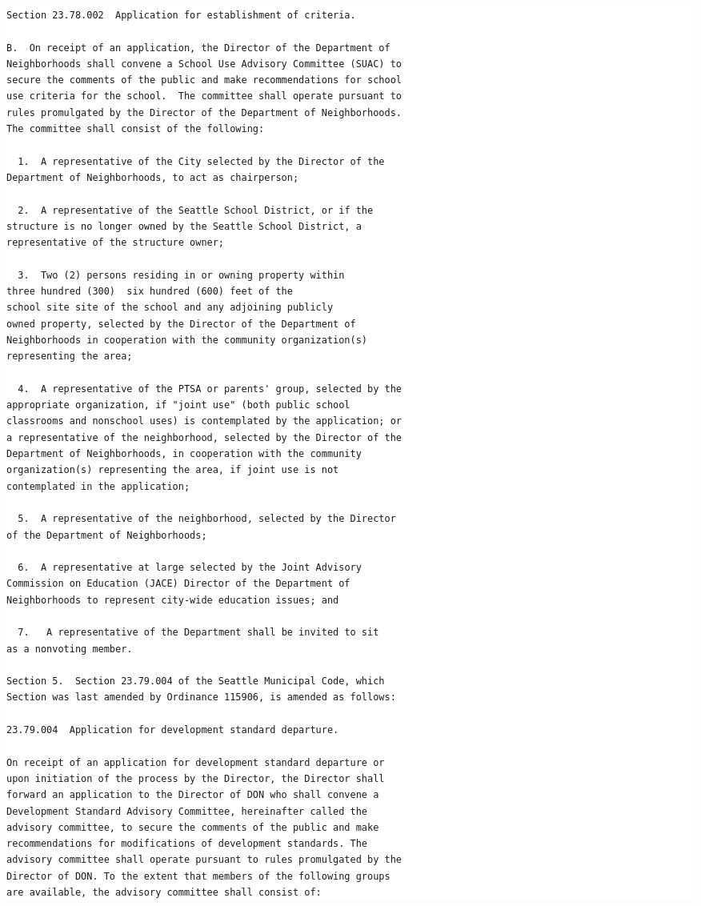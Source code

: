     Section 23.78.002  Application for establishment of criteria.  
  
    B.  On receipt of an application, the Director of the Department of  
    Neighborhoods shall convene a School Use Advisory Committee (SUAC) to  
    secure the comments of the public and make recommendations for school  
    use criteria for the school.  The committee shall operate pursuant to  
    rules promulgated by the Director of the Department of Neighborhoods.  
    The committee shall consist of the following:  
  
      1.  A representative of the City selected by the Director of the  
    Department of Neighborhoods, to act as chairperson;  
  
      2.  A representative of the Seattle School District, or if the  
    structure is no longer owned by the Seattle School District, a  
    representative of the structure owner;  
  
      3.  Two (2) persons residing in or owning property within   
    three hundred (300)  six hundred (600) feet of the   
    school site site of the school and any adjoining publicly  
    owned property, selected by the Director of the Department of  
    Neighborhoods in cooperation with the community organization(s)  
    representing the area;  
  
      4.  A representative of the PTSA or parents' group, selected by the  
    appropriate organization, if "joint use" (both public school  
    classrooms and nonschool uses) is contemplated by the application; or  
    a representative of the neighborhood, selected by the Director of the  
    Department of Neighborhoods, in cooperation with the community  
    organization(s) representing the area, if joint use is not  
    contemplated in the application;  
  
      5.  A representative of the neighborhood, selected by the Director  
    of the Department of Neighborhoods;  
  
      6.  A representative at large selected by the Joint Advisory  
    Commission on Education (JACE) Director of the Department of  
    Neighborhoods to represent city-wide education issues; and  
  
      7.   A representative of the Department shall be invited to sit  
    as a nonvoting member.  
  
    Section 5.  Section 23.79.004 of the Seattle Municipal Code, which  
    Section was last amended by Ordinance 115906, is amended as follows:  
  
    23.79.004  Application for development standard departure.  
  
    On receipt of an application for development standard departure or  
    upon initiation of the process by the Director, the Director shall  
    forward an application to the Director of DON who shall convene a  
    Development Standard Advisory Committee, hereinafter called the  
    advisory committee, to secure the comments of the public and make  
    recommendations for modifications of development standards. The  
    advisory committee shall operate pursuant to rules promulgated by the  
    Director of DON. To the extent that members of the following groups  
    are available, the advisory committee shall consist of:  
  